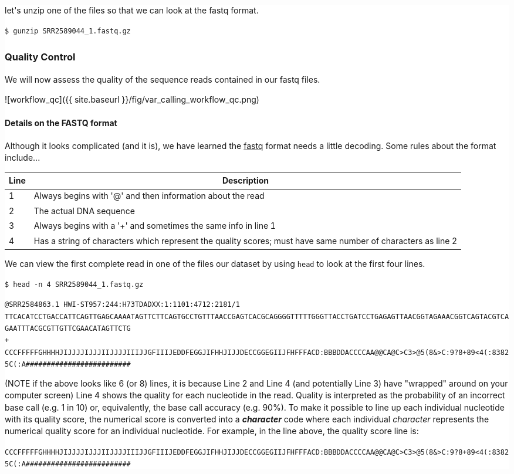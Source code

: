 let's unzip one of the files so that we 
can look at the fastq format.

~~~
$ gunzip SRR2589044_1.fastq.gz
~~~

### Quality Control

We will now assess the quality of the sequence reads contained in our fastq files. 

![workflow_qc]({{ site.baseurl }}/fig/var_calling_workflow_qc.png)
#### Details on the FASTQ format

Although it looks complicated (and it is), we have learned the
[fastq](https://en.wikipedia.org/wiki/FASTQ_format) format needs a little decoding. 
Some rules about the format include...

|Line|Description|
|----|-----------|
|1|Always begins with '@' and then information about the read|
|2|The actual DNA sequence|
|3|Always begins with a '+' and sometimes the same info in line 1|
|4|Has a string of characters which represent the quality scores; must have same number of characters as line 2|

We can view the first complete read in one of the files our dataset by using `head` to look at
the first four lines. 

~~~
$ head -n 4 SRR2589044_1.fastq.gz 
~~~

~~~
@SRR2584863.1 HWI-ST957:244:H73TDADXX:1:1101:4712:2181/1
TTCACATCCTGACCATTCAGTTGAGCAAAATAGTTCTTCAGTGCCTGTTTAACCGAGTCACGCAGGGGTTTTTGGGTTACCTGATCCTGAGAGTTAACGGTAGAAACGGTCAGTACGTCAGAATTTACGCGTTGTTCGAACATAGTTCTG
+
CCCFFFFFGHHHHJIJJJJIJJJIIJJJJIIIJJGFIIIJEDDFEGGJIFHHJIJJDECCGGEGIIJFHFFFACD:BBBDDACCCCAA@@CA@C>C3>@5(8&>C:9?8+89<4(:83825C(:A#########################
~~~

(NOTE if the above looks like 6 (or 8) lines, it is because Line 2 and Line 4 (and potentially Line 3) have "wrapped" around on your computer screen) Line 4 shows the quality for each nucleotide in the read. Quality is interpreted as the 
probability of an incorrect base call (e.g. 1 in 10) or, equivalently, the base call 
accuracy (e.g. 90%). To make it possible to line up each individual nucleotide with its quality
score, the numerical score is converted into a ***character*** code where each individual *character* 
represents the numerical quality score for an individual nucleotide. For example, in the line
above, the quality score line is: 

~~~
CCCFFFFFGHHHHJIJJJJIJJJIIJJJJIIIJJGFIIIJEDDFEGGJIFHHJIJJDECCGGEGIIJFHFFFACD:BBBDDACCCCAA@@CA@C>C3>@5(8&>C:9?8+89<4(:83825C(:A#########################
~~~
